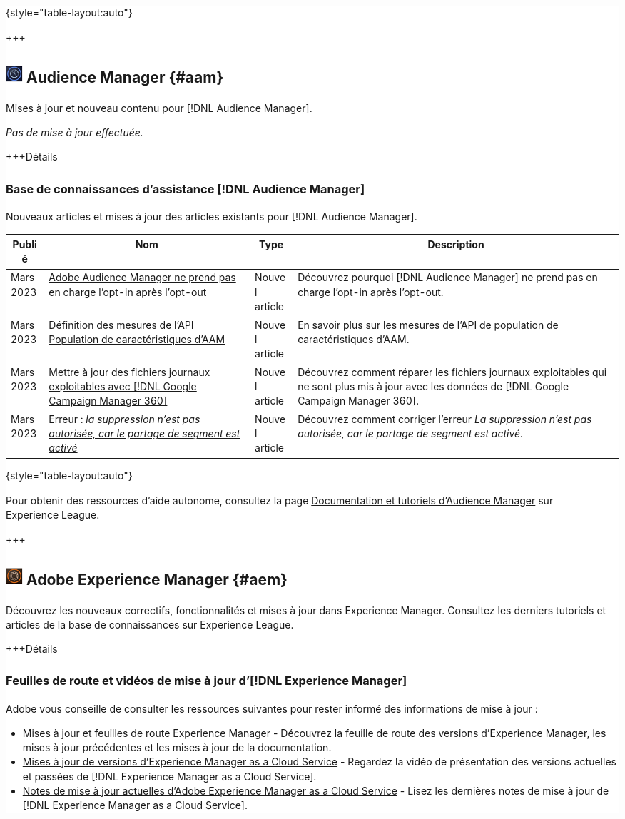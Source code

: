 {style="table-layout:auto"}

+++



## ![Icône](/assets/audience-manager.png) Audience Manager {#aam}

Mises à jour et nouveau contenu pour [!DNL Audience Manager].

_Pas de mise à jour effectuée._

+++Détails

### Base de connaissances d’assistance [!DNL Audience Manager]

Nouveaux articles et mises à jour des articles existants pour [!DNL Audience Manager].

| Publié | Nom | Type | Description |
| -----------| ---------- | ---------- | ---------- |
| Mars 2023 | [Adobe Audience Manager ne prend pas en charge l’opt-in après l’opt-out](https://experienceleague.adobe.com/docs/experience-cloud-kcs/kbarticles/KA-21682.html?lang=fr) | Nouvel article | Découvrez pourquoi [!DNL Audience Manager] ne prend pas en charge l’opt-in après l’opt-out. |
| Mars 2023 | [Définition des mesures de l’API Population de caractéristiques d’AAM](https://experienceleague.adobe.com/docs/experience-cloud-kcs/kbarticles/KA-21616.html?lang=fr) | Nouvel article | En savoir plus sur les mesures de l’API de population de caractéristiques d’AAM. |
| Mars 2023 | [Mettre à jour des fichiers journaux exploitables avec  [!DNL Google Campaign Manager 360]](https://experienceleague.adobe.com/docs/experience-cloud-kcs/kbarticles/KA-21633.html?lang=fr) | Nouvel article | Découvrez comment réparer les fichiers journaux exploitables qui ne sont plus mis à jour avec les données de [!DNL Google Campaign Manager 360]. |
| Mars 2023 | [Erreur : _la suppression n’est pas autorisée, car le partage de segment est activé_](https://experienceleague.adobe.com/docs/experience-cloud-kcs/kbarticles/KA-21790.html?lang=fr) | Nouvel article | Découvrez comment corriger l’erreur _La suppression n’est pas autorisée, car le partage de segment est activé_. |

{style="table-layout:auto"}

Pour obtenir des ressources d’aide autonome, consultez la page [Documentation et tutoriels dʼAudience Manager](https://experienceleague.adobe.com/docs/audience-manager.html?lang=fr) sur Experience League.

+++

## ![Icône](/assets/aem.png) Adobe Experience Manager {#aem}

Découvrez les nouveaux correctifs, fonctionnalités et mises à jour dans Experience Manager. Consultez les derniers tutoriels et articles de la base de connaissances sur Experience League.

+++Détails

### Feuilles de route et vidéos de mise à jour d’[!DNL Experience Manager]

Adobe vous conseille de consulter les ressources suivantes pour rester informé des informations de mise à jour :

* [Mises à jour et feuilles de route Experience Manager](https://experienceleague.adobe.com/docs/experience-manager-release-information/aem-release-updates/home.html?lang=fr) - Découvrez la feuille de route des versions d’Experience Manager, les mises à jour précédentes et les mises à jour de la documentation.
* [Mises à jour de versions d’Experience Manager as a Cloud Service](https://experienceleague.adobe.com/docs/experience-manager-release-overview-events/aemcsupdates/overview.html?lang=fr) - Regardez la vidéo de présentation des versions actuelles et passées de [!DNL Experience Manager as a Cloud Service].
* [Notes de mise à jour actuelles d’Adobe Experience Manager as a Cloud Service](https://experienceleague.adobe.com/docs/experience-manager-cloud-service/content/release-notes/release-notes/release-notes-current.html?lang=fr) - Lisez les dernières notes de mise à jour de [!DNL Experience Manager as a Cloud Service].
